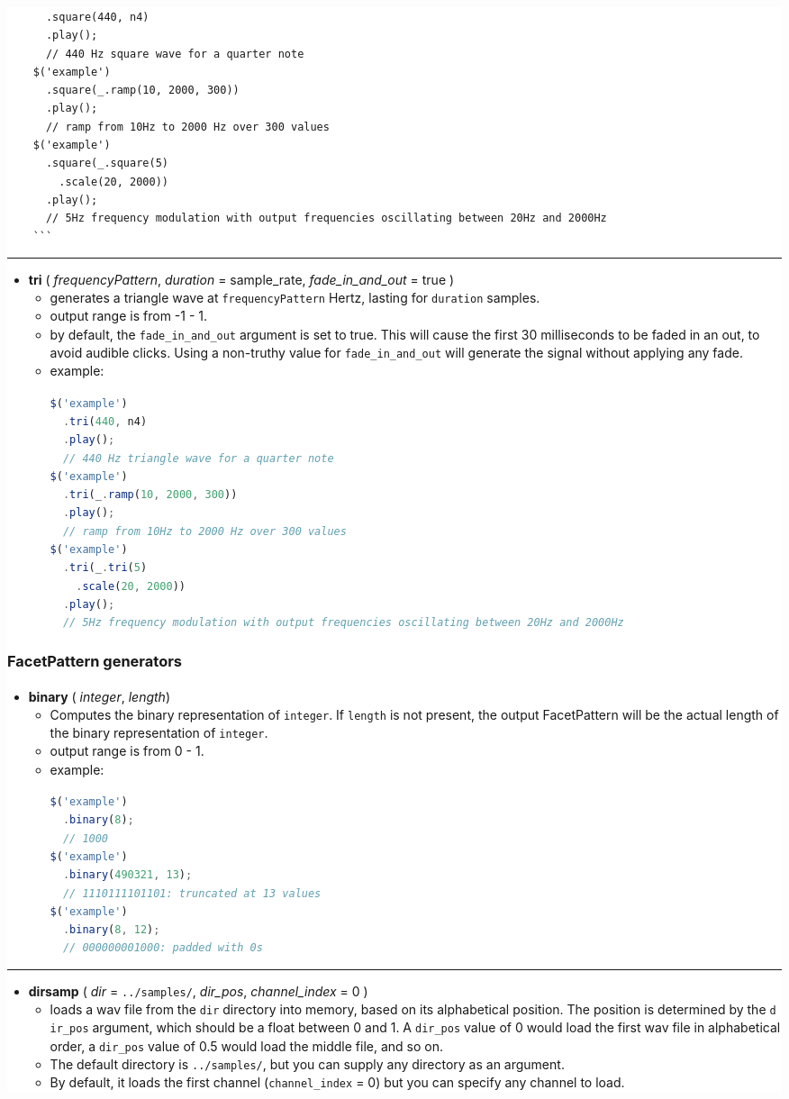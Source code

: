           .square(440, n4)
          .play();
          // 440 Hz square wave for a quarter note
        $('example')
          .square(_.ramp(10, 2000, 300))
          .play();
          // ramp from 10Hz to 2000 Hz over 300 values
        $('example')
          .square(_.square(5)
            .scale(20, 2000))
          .play();
          // 5Hz frequency modulation with output frequencies oscillating between 20Hz and 2000Hz
        ```
---
- **tri** ( _frequencyPattern_, _duration_ = sample_rate, _fade_in_and_out_ = true )
	- generates a triangle wave at `frequencyPattern` Hertz, lasting for `duration` samples.
	- output range is from -1 - 1.
	- by default, the `fade_in_and_out` argument is set to true. This will cause the first 30 milliseconds to be faded in an out, to avoid audible clicks. Using a non-truthy value for `fade_in_and_out` will generate the signal without applying any fade.
	- example:
        ```javascript
        $('example')
          .tri(440, n4)
          .play();
          // 440 Hz triangle wave for a quarter note
        $('example')
          .tri(_.ramp(10, 2000, 300))
          .play();
          // ramp from 10Hz to 2000 Hz over 300 values
        $('example')
          .tri(_.tri(5)
            .scale(20, 2000))
          .play();
          // 5Hz frequency modulation with output frequencies oscillating between 20Hz and 2000Hz
        ```

### FacetPattern generators
- **binary** ( _integer_, _length_)
	- Computes the binary representation of `integer`. If `length` is not present, the output FacetPattern will be the actual length of the binary representation of `integer`.
	- output range is from 0 - 1.
	- example:
        ```javascript
        $('example')
          .binary(8);
          // 1000
        $('example')
          .binary(490321, 13);
          // 1110111101101: truncated at 13 values
        $('example')
          .binary(8, 12);
          // 000000001000: padded with 0s
        ```
---
- **dirsamp** ( _dir_ = `../samples/`, _dir_pos_, _channel_index_ = 0 )
	- loads a wav file from the `dir` directory into memory, based on its alphabetical position. The position is determined by the `dir_pos` argument, which should be a float between 0 and 1. A `dir_pos` value of 0 would load the first wav file in alphabetical order, a `dir_pos` value of 0.5 would load the middle file, and so on.
	- The default directory is `../samples/`, but you can supply any directory as an argument.
	- By default, it loads the first channel (`channel_index` = 0) but you can specify any channel to load.